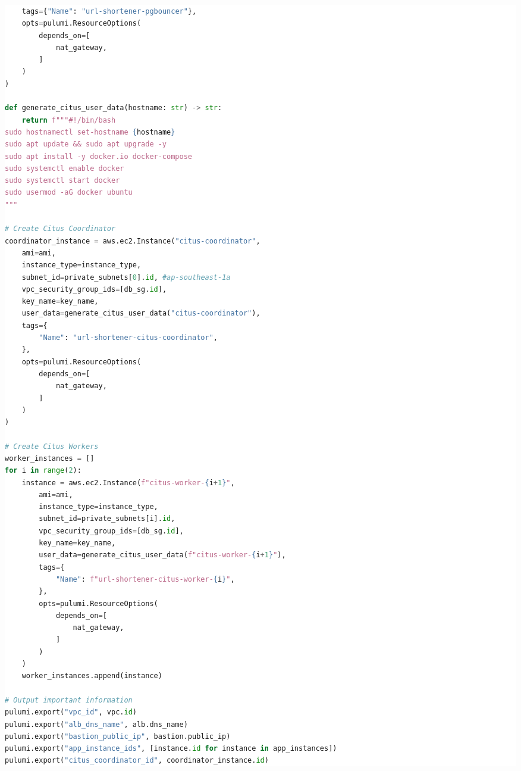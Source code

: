 ```python
    tags={"Name": "url-shortener-pgbouncer"},
    opts=pulumi.ResourceOptions(
        depends_on=[
            nat_gateway,
        ]
    )
)

def generate_citus_user_data(hostname: str) -> str:
    return f"""#!/bin/bash
sudo hostnamectl set-hostname {hostname}
sudo apt update && sudo apt upgrade -y
sudo apt install -y docker.io docker-compose
sudo systemctl enable docker
sudo systemctl start docker
sudo usermod -aG docker ubuntu
"""

# Create Citus Coordinator
coordinator_instance = aws.ec2.Instance("citus-coordinator",
    ami=ami,
    instance_type=instance_type,
    subnet_id=private_subnets[0].id, #ap-southeast-1a
    vpc_security_group_ids=[db_sg.id],
    key_name=key_name,
    user_data=generate_citus_user_data("citus-coordinator"),
    tags={
        "Name": "url-shortener-citus-coordinator",
    },
    opts=pulumi.ResourceOptions(
        depends_on=[
            nat_gateway,
        ]
    )
)

# Create Citus Workers
worker_instances = []
for i in range(2):
    instance = aws.ec2.Instance(f"citus-worker-{i+1}",
        ami=ami,
        instance_type=instance_type,
        subnet_id=private_subnets[i].id,
        vpc_security_group_ids=[db_sg.id],
        key_name=key_name,
        user_data=generate_citus_user_data(f"citus-worker-{i+1}"),
        tags={
            "Name": f"url-shortener-citus-worker-{i}",
        },
        opts=pulumi.ResourceOptions(
            depends_on=[
                nat_gateway,
            ]
        )
    )
    worker_instances.append(instance)

# Output important information
pulumi.export("vpc_id", vpc.id)
pulumi.export("alb_dns_name", alb.dns_name)
pulumi.export("bastion_public_ip", bastion.public_ip)
pulumi.export("app_instance_ids", [instance.id for instance in app_instances])
pulumi.export("citus_coordinator_id", coordinator_instance.id)
```